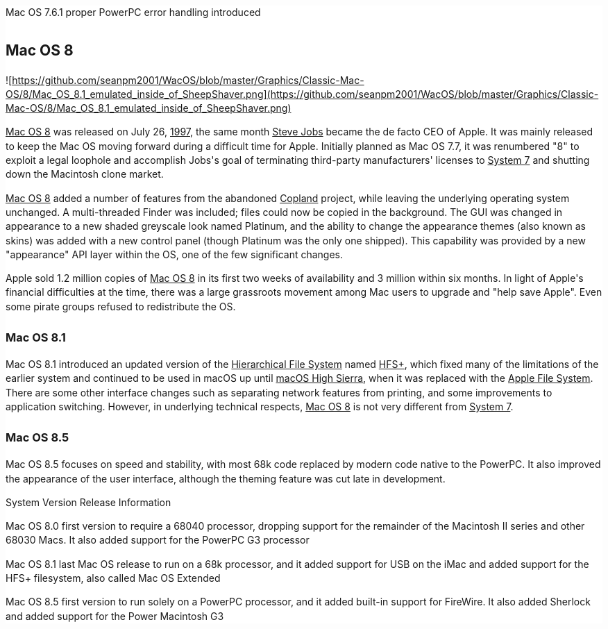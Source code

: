 Mac OS 7.6.1 	proper PowerPC error handling introduced

## Mac OS 8

![https://github.com/seanpm2001/WacOS/blob/master/Graphics/Classic-Mac-OS/8/Mac_OS_8.1_emulated_inside_of_SheepShaver.png](https://github.com/seanpm2001/WacOS/blob/master/Graphics/Classic-Mac-OS/8/Mac_OS_8.1_emulated_inside_of_SheepShaver.png)

[Mac OS 8](https://github.com/seanpm2001/WacOS/wiki/Mac-OS-8/) was released on July 26, [1997](https://github.com/seanpm2001/WacOS/wiki/1997/), the same month [Steve Jobs](https://github.com/seanpm2001/WacOS/wiki/Steve_Jobs/) became the de facto CEO of Apple. It was mainly released to keep the Mac OS moving forward during a difficult time for Apple. Initially planned as Mac OS 7.7, it was renumbered "8" to exploit a legal loophole and accomplish Jobs's goal of terminating third-party manufacturers' licenses to [System 7](https://github.com/seanpm2001/WacOS/wiki/Mac-OS-7/) and shutting down the Macintosh clone market.

[Mac OS 8](https://github.com/seanpm2001/WacOS/wiki/Mac-OS-8/) added a number of features from the abandoned [Copland](https://github.com/seanpm2001/WacOS/wiki/Copland/) project, while leaving the underlying operating system unchanged. A multi-threaded Finder was included; files could now be copied in the background. The GUI was changed in appearance to a new shaded greyscale look named Platinum, and the ability to change the appearance themes (also known as skins) was added with a new control panel (though Platinum was the only one shipped). This capability was provided by a new "appearance" API layer within the OS, one of the few significant changes.

Apple sold 1.2 million copies of [Mac OS 8](https://github.com/seanpm2001/WacOS/wiki/Mac-OS-8/) in its first two weeks of availability and 3 million within six months. In light of Apple's financial difficulties at the time, there was a large grassroots movement among Mac users to upgrade and "help save Apple". Even some pirate groups refused to redistribute the OS.

### Mac OS 8.1

Mac OS 8.1 introduced an updated version of the [Hierarchical File System](https://github.com/seanpm2001/WacOS/wiki/HFS/) named [HFS+](https://github.com/seanpm2001/WacOS/wiki/HFS-Plus/), which fixed many of the limitations of the earlier system and continued to be used in macOS up until [macOS High Sierra](https://github.com/seanpm2001/WacOS/wiki/MacOS-10-13-High-Sierra/), when it was replaced with the [Apple File System](https://github.com/seanpm2001/WacOS/wiki/APFS/). There are some other interface changes such as separating network features from printing, and some improvements to application switching. However, in underlying technical respects, [Mac OS 8](https://github.com/seanpm2001/WacOS/wiki/Mac-OS-8/) is not very different from [System 7](https://github.com/seanpm2001/WacOS/wiki/Mac-OS-7/).

### Mac OS 8.5

Mac OS 8.5 focuses on speed and stability, with most 68k code replaced by modern code native to the PowerPC. It also improved the appearance of the user interface, although the theming feature was cut late in development.

System Version 	Release Information

Mac OS 8.0 	first version to require a 68040 processor, dropping support for the remainder of the Macintosh II series and other 68030 Macs. It also added support for the PowerPC G3 processor

Mac OS 8.1 	last Mac OS release to run on a 68k processor, and it added support for USB on the iMac and added support for the HFS+ filesystem, also called Mac OS Extended

Mac OS 8.5 	first version to run solely on a PowerPC processor, and it added built-in support for FireWire. It also added Sherlock and added support for the Power Macintosh G3
